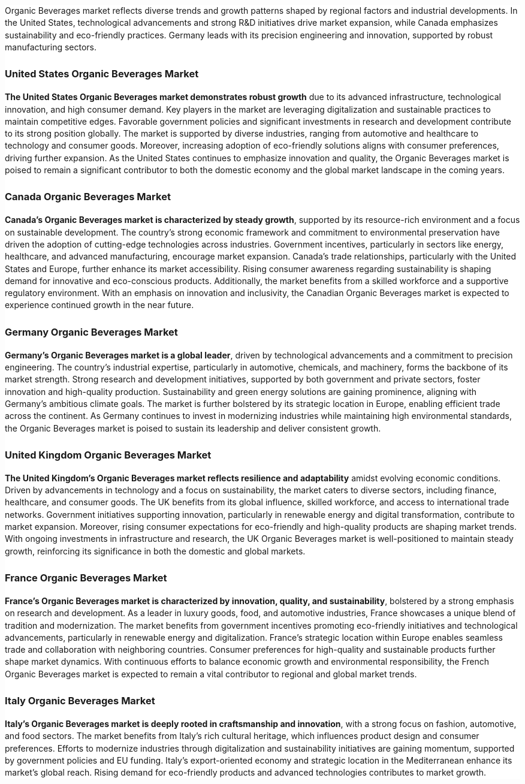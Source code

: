 Organic Beverages market reflects diverse trends and growth patterns shaped by regional factors and industrial developments. In the United States, technological advancements and strong R&amp;D initiatives drive market expansion, while Canada emphasizes sustainability and eco-friendly practices. Germany leads with its precision engineering and innovation, supported by robust manufacturing sectors.</span></em></p></blockquote><h3><strong>United States Organic Beverages Market</strong></h3><p><strong>The United States Organic Beverages market demonstrates robust growth</strong> due to its advanced infrastructure, technological innovation, and high consumer demand. Key players in the market are leveraging digitalization and sustainable practices to maintain competitive edges. Favorable government policies and significant investments in research and development contribute to its strong position globally. The market is supported by diverse industries, ranging from automotive and healthcare to technology and consumer goods. Moreover, increasing adoption of eco-friendly solutions aligns with consumer preferences, driving further expansion. As the United States continues to emphasize innovation and quality, the Organic Beverages market is poised to remain a significant contributor to both the domestic economy and the global market landscape in the coming years.</p><h3><strong>Canada Organic Beverages Market</strong></h3><p><strong>Canada&rsquo;s Organic Beverages market is characterized by steady growth</strong>, supported by its resource-rich environment and a focus on sustainable development. The country&rsquo;s strong economic framework and commitment to environmental preservation have driven the adoption of cutting-edge technologies across industries. Government incentives, particularly in sectors like energy, healthcare, and advanced manufacturing, encourage market expansion. Canada&rsquo;s trade relationships, particularly with the United States and Europe, further enhance its market accessibility. Rising consumer awareness regarding sustainability is shaping demand for innovative and eco-conscious products. Additionally, the market benefits from a skilled workforce and a supportive regulatory environment. With an emphasis on innovation and inclusivity, the Canadian Organic Beverages market is expected to experience continued growth in the near future.</p><h3><strong>Germany Organic Beverages Market</strong></h3><p><strong>Germany&rsquo;s Organic Beverages market is a global leader</strong>, driven by technological advancements and a commitment to precision engineering. The country&rsquo;s industrial expertise, particularly in automotive, chemicals, and machinery, forms the backbone of its market strength. Strong research and development initiatives, supported by both government and private sectors, foster innovation and high-quality production. Sustainability and green energy solutions are gaining prominence, aligning with Germany&rsquo;s ambitious climate goals. The market is further bolstered by its strategic location in Europe, enabling efficient trade across the continent. As Germany continues to invest in modernizing industries while maintaining high environmental standards, the Organic Beverages market is poised to sustain its leadership and deliver consistent growth.</p><h3><strong>United Kingdom Organic Beverages Market</strong></h3><p><strong>The United Kingdom&rsquo;s Organic Beverages market reflects resilience and adaptability</strong> amidst evolving economic conditions. Driven by advancements in technology and a focus on sustainability, the market caters to diverse sectors, including finance, healthcare, and consumer goods. The UK benefits from its global influence, skilled workforce, and access to international trade networks. Government initiatives supporting innovation, particularly in renewable energy and digital transformation, contribute to market expansion. Moreover, rising consumer expectations for eco-friendly and high-quality products are shaping market trends. With ongoing investments in infrastructure and research, the UK Organic Beverages market is well-positioned to maintain steady growth, reinforcing its significance in both the domestic and global markets.</p><h3><strong>France Organic Beverages Market</strong></h3><p><strong>France&rsquo;s Organic Beverages market is characterized by innovation, quality, and sustainability</strong>, bolstered by a strong emphasis on research and development. As a leader in luxury goods, food, and automotive industries, France showcases a unique blend of tradition and modernization. The market benefits from government incentives promoting eco-friendly initiatives and technological advancements, particularly in renewable energy and digitalization. France&rsquo;s strategic location within Europe enables seamless trade and collaboration with neighboring countries. Consumer preferences for high-quality and sustainable products further shape market dynamics. With continuous efforts to balance economic growth and environmental responsibility, the French Organic Beverages market is expected to remain a vital contributor to regional and global market trends.</p><h3><strong>Italy Organic Beverages Market</strong></h3><p><strong>Italy&rsquo;s Organic Beverages market is deeply rooted in craftsmanship and innovation</strong>, with a strong focus on fashion, automotive, and food sectors. The market benefits from Italy&rsquo;s rich cultural heritage, which influences product design and consumer preferences. Efforts to modernize industries through digitalization and sustainability initiatives are gaining momentum, supported by government policies and EU funding. Italy&rsquo;s export-oriented economy and strategic location in the Mediterranean enhance its market&rsquo;s global reach. Rising demand for eco-friendly products and advanced technologies contributes to market growth.